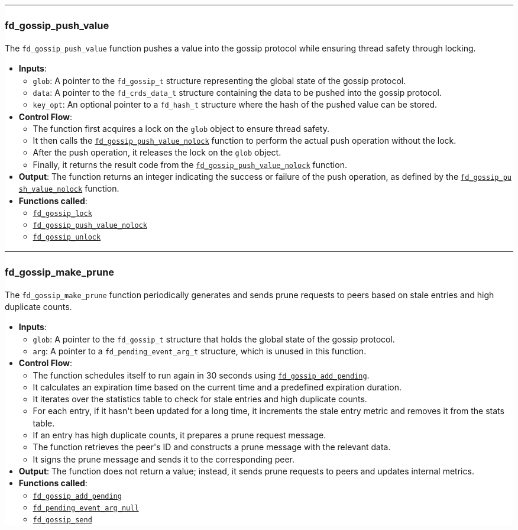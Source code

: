 
---
### fd\_gossip\_push\_value
The `fd_gossip_push_value` function pushes a value into the gossip protocol while ensuring thread safety through locking.
- **Inputs**:
    - `glob`: A pointer to the `fd_gossip_t` structure representing the global state of the gossip protocol.
    - `data`: A pointer to the `fd_crds_data_t` structure containing the data to be pushed into the gossip protocol.
    - `key_opt`: An optional pointer to a `fd_hash_t` structure where the hash of the pushed value can be stored.
- **Control Flow**:
    - The function first acquires a lock on the `glob` object to ensure thread safety.
    - It then calls the [`fd_gossip_push_value_nolock`](#fd_gossip_push_value_nolock) function to perform the actual push operation without the lock.
    - After the push operation, it releases the lock on the `glob` object.
    - Finally, it returns the result code from the [`fd_gossip_push_value_nolock`](#fd_gossip_push_value_nolock) function.
- **Output**: The function returns an integer indicating the success or failure of the push operation, as defined by the [`fd_gossip_push_value_nolock`](#fd_gossip_push_value_nolock) function.
- **Functions called**:
    - [`fd_gossip_lock`](#fd_gossip_lock)
    - [`fd_gossip_push_value_nolock`](#fd_gossip_push_value_nolock)
    - [`fd_gossip_unlock`](#fd_gossip_unlock)


---
### fd\_gossip\_make\_prune
The `fd_gossip_make_prune` function periodically generates and sends prune requests to peers based on stale entries and high duplicate counts.
- **Inputs**:
    - `glob`: A pointer to the `fd_gossip_t` structure that holds the global state of the gossip protocol.
    - `arg`: A pointer to a `fd_pending_event_arg_t` structure, which is unused in this function.
- **Control Flow**:
    - The function schedules itself to run again in 30 seconds using [`fd_gossip_add_pending`](#fd_gossip_add_pending).
    - It calculates an expiration time based on the current time and a predefined expiration duration.
    - It iterates over the statistics table to check for stale entries and high duplicate counts.
    - For each entry, if it hasn't been updated for a long time, it increments the stale entry metric and removes it from the stats table.
    - If an entry has high duplicate counts, it prepares a prune request message.
    - The function retrieves the peer's ID and constructs a prune message with the relevant data.
    - It signs the prune message and sends it to the corresponding peer.
- **Output**: The function does not return a value; instead, it sends prune requests to peers and updates internal metrics.
- **Functions called**:
    - [`fd_gossip_add_pending`](#fd_gossip_add_pending)
    - [`fd_pending_event_arg_null`](#fd_pending_event_arg_null)
    - [`fd_gossip_send`](#fd_gossip_send)
